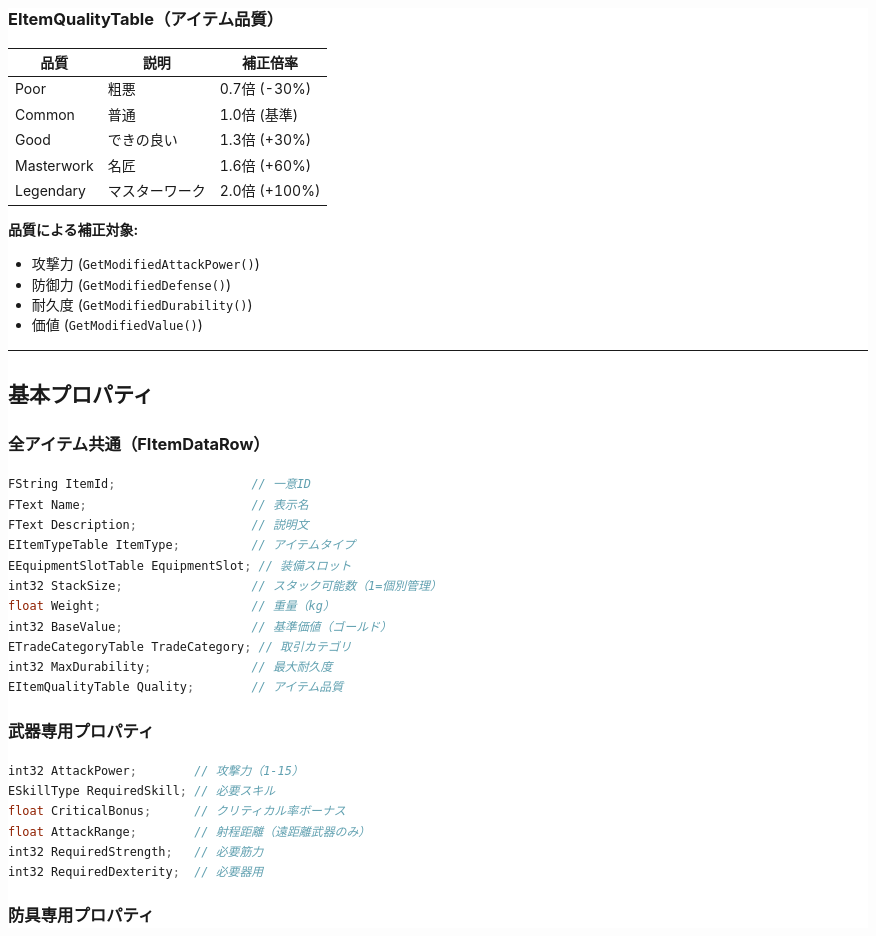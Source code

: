 ### EItemQualityTable（アイテム品質）

| 品質 | 説明 | 補正倍率 |
|------|------|----------|
| Poor | 粗悪 | 0.7倍 (-30%) |
| Common | 普通 | 1.0倍 (基準) |
| Good | できの良い | 1.3倍 (+30%) |
| Masterwork | 名匠 | 1.6倍 (+60%) |
| Legendary | マスターワーク | 2.0倍 (+100%) |

**品質による補正対象:**
- 攻撃力 (`GetModifiedAttackPower()`)
- 防御力 (`GetModifiedDefense()`)
- 耐久度 (`GetModifiedDurability()`)
- 価値 (`GetModifiedValue()`)

---

## 基本プロパティ

### 全アイテム共通（FItemDataRow）

```cpp
FString ItemId;                   // 一意ID
FText Name;                       // 表示名
FText Description;                // 説明文
EItemTypeTable ItemType;          // アイテムタイプ
EEquipmentSlotTable EquipmentSlot; // 装備スロット
int32 StackSize;                  // スタック可能数（1=個別管理）
float Weight;                     // 重量（kg）
int32 BaseValue;                  // 基準価値（ゴールド）
ETradeCategoryTable TradeCategory; // 取引カテゴリ
int32 MaxDurability;              // 最大耐久度
EItemQualityTable Quality;        // アイテム品質
```

### 武器専用プロパティ

```cpp
int32 AttackPower;        // 攻撃力（1-15）
ESkillType RequiredSkill; // 必要スキル
float CriticalBonus;      // クリティカル率ボーナス
float AttackRange;        // 射程距離（遠距離武器のみ）
int32 RequiredStrength;   // 必要筋力
int32 RequiredDexterity;  // 必要器用
```

### 防具専用プロパティ
